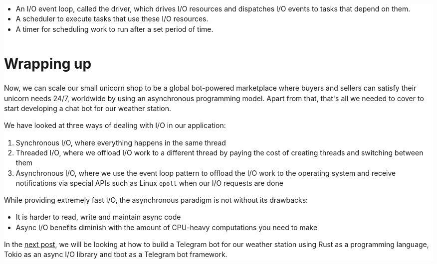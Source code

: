 * An I/O event loop, called the driver, which drives I/O resources and dispatches I/O events to tasks that depend on them.
* A scheduler to execute tasks that use these I/O resources.
* A timer for scheduling work to run after a set period of time.

# Wrapping up

Now, we can scale our small unicorn shop to be a global bot-powered marketplace where buyers and sellers can satisfy their unicorn needs 24/7, worldwide by using an asynchronous programming model. Apart from that, that's all we needed to cover to start developing a chat bot for our weather station.

We have looked at three ways of dealing with I/O in our application:

1. Synchronous I/O, where everything happens in the same thread
2. Threaded I/O, where we offload I/O work to a different thread by paying the cost of creating threads and switching between them
3. Asynchronous I/O, where we use the event loop pattern to offload the I/O work to the operating system and receive notifications via special APIs such as Linux `epoll` when our I/O requests are done

While providing extremely fast I/O, the asynchronous paradigm is not without its drawbacks:

- It is harder to read, write and maintain async code
- Async I/O benefits diminish with the amount of CPU-heavy computations you need to make

In the [next post](https://blog.kdubovikov.ml/articles/rust/building-a-weather-station-bot), we will be looking at how to build a Telegram bot for our weather station using Rust as a programming language, Tokio as an async I/O library and tbot as a Telegram bot framework.
